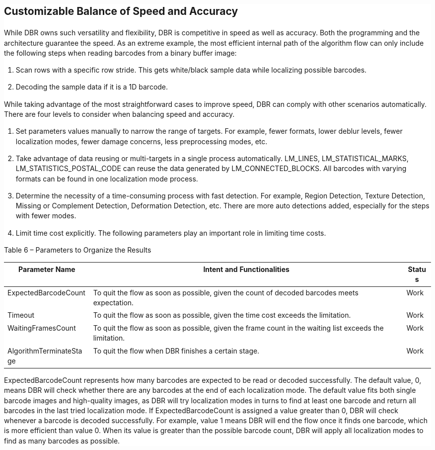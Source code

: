 Customizable Balance of Speed and Accuracy
------------------------------------------

While DBR owns such versatility and flexibility, DBR is competitive in speed as
well as accuracy. Both the programming and the architecture guarantee the speed.
As an extreme example, the most efficient internal path of the algorithm flow
can only include the following steps when reading barcodes from a binary buffer
image:

1.  Scan rows with a specific row stride. This gets white/black sample data
    while localizing possible barcodes.

2.  Decoding the sample data if it is a 1D barcode.

While taking advantage of the most straightforward cases to improve speed, DBR
can comply with other scenarios automatically. There are four levels to consider
when balancing speed and accuracy.

1.  Set parameters values manually to narrow the range of targets. For example,
    fewer formats, lower deblur levels, fewer localization modes, fewer damage
    concerns, less preprocessing modes, etc.

2.  Take advantage of data reusing or multi-targets in a single process
    automatically. LM_LINES, LM_STATISTICAL_MARKS, LM_STATISTICS_POSTAL_CODE can
    reuse the data generated by LM_CONNECTED_BLOCKS. All barcodes with varying
    formats can be found in one localization mode process.

3.  Determine the necessity of a time-consuming process with fast detection. For
    example, Region Detection, Texture Detection, Missing or Complement
    Detection, Deformation Detection, etc. There are more auto detections added,
    especially for the steps with fewer modes.

4.  Limit time cost explicitly. The following parameters play an important role
    in limiting time costs.

Table 6 – Parameters to Organize the Results

| **Parameter Name**      | **Intent and Functionalities**                                                                          | **Status** |
|-------------------------|---------------------------------------------------------------------------------------------------------|------------|
| ExpectedBarcodeCount    | To quit the flow as soon as possible, given the count of decoded barcodes meets expectation.            | Work       |
| Timeout                 | To quit the flow as soon as possible, given the time cost exceeds the limitation.                       | Work       |
| WaitingFramesCount      | To quit the flow as soon as possible, given the frame count in the waiting list exceeds the limitation. | Work       |
| AlgorithmTerminateStage | To quit the flow when DBR finishes a certain stage.                                                     | Work       |

ExpectedBarcodeCount represents how many barcodes are expected to be read or
decoded successfully. The default value, 0, means DBR will check whether there
are any barcodes at the end of each localization mode. The default value fits
both single barcode images and high-quality images, as DBR will try localization
modes in turns to find at least one barcode and return all barcodes in the last
tried localization mode. If ExpectedBarcodeCount is assigned a value greater
than 0, DBR will check whenever a barcode is decoded successfully. For example,
value 1 means DBR will end the flow once it finds one barcode, which is more
efficient than value 0. When its value is greater than the possible barcode
count, DBR will apply all localization modes to find as many barcodes as
possible.
